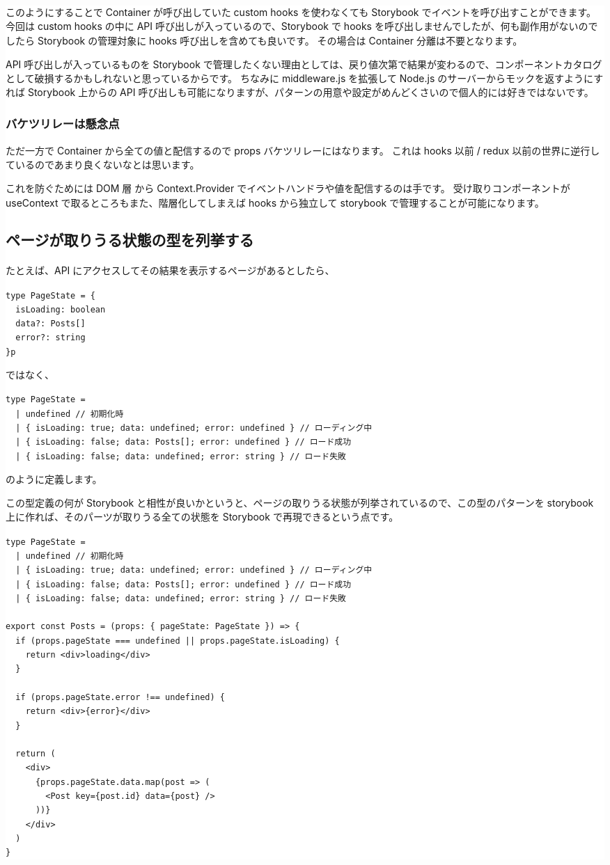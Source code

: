 このようにすることで Container が呼び出していた custom hooks を使わなくても Storybook でイベントを呼び出すことができます。
今回は custom hooks の中に API 呼び出しが入っているので、Storybook で hooks を呼び出しませんでしたが、何も副作用がないのでしたら Storybook の管理対象に hooks 呼び出しを含めても良いです。
その場合は Container 分離は不要となります。

API 呼び出しが入っているものを Storybook で管理したくない理由としては、戻り値次第で結果が変わるので、コンポーネントカタログとして破損するかもしれないと思っているからです。
ちなみに middleware.js を拡張して Node.js のサーバーからモックを返すようにすれば Storybook 上からの API 呼び出しも可能になりますが、パターンの用意や設定がめんどくさいので個人的には好きではないです。

### バケツリレーは懸念点

ただ一方で Container から全ての値と配信するので props バケツリレーにはなります。
これは hooks 以前 / redux 以前の世界に逆行しているのであまり良くないなとは思います。

これを防ぐためには DOM 層 から Context.Provider でイベントハンドラや値を配信するのは手です。
受け取りコンポーネントが useContext で取るところもまた、階層化してしまえば hooks から独立して storybook で管理することが可能になります。

## ページが取りうる状態の型を列挙する

たとえば、API にアクセスしてその結果を表示するページがあるとしたら、

```tsx
type PageState = {
  isLoading: boolean
  data?: Posts[]
  error?: string
}p
```

ではなく、

```tsx
type PageState =
  | undefined // 初期化時
  | { isLoading: true; data: undefined; error: undefined } // ローディング中
  | { isLoading: false; data: Posts[]; error: undefined } // ロード成功
  | { isLoading: false; data: undefined; error: string } // ロード失敗
```

のように定義します。

この型定義の何が Storybook と相性が良いかというと、ページの取りうる状態が列挙されているので、この型のパターンを storybook 上に作れば、そのパーツが取りうる全ての状態を Storybook で再現できるという点です。

```tsx
type PageState =
  | undefined // 初期化時
  | { isLoading: true; data: undefined; error: undefined } // ローディング中
  | { isLoading: false; data: Posts[]; error: undefined } // ロード成功
  | { isLoading: false; data: undefined; error: string } // ロード失敗

export const Posts = (props: { pageState: PageState }) => {
  if (props.pageState === undefined || props.pageState.isLoading) {
    return <div>loading</div>
  }

  if (props.pageState.error !== undefined) {
    return <div>{error}</div>
  }

  return (
    <div>
      {props.pageState.data.map(post => (
        <Post key={post.id} data={post} />
      ))}
    </div>
  )
}
```